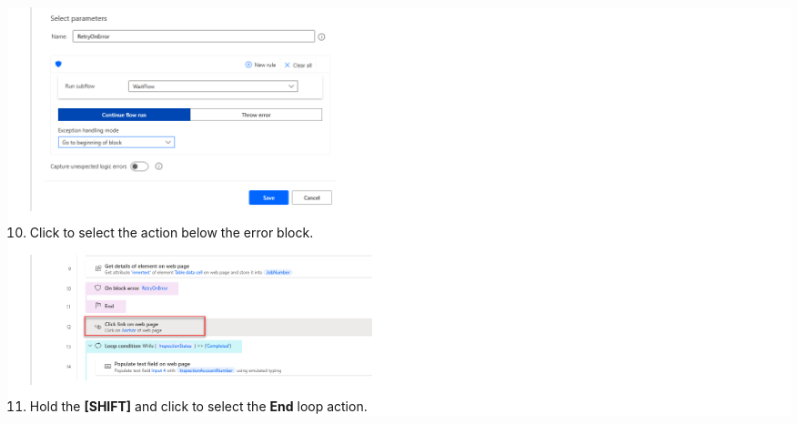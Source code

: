 > <img src="../L06/media/image29.png" style="width:3.34968in;height:2.27785in"
> alt="select and complete as described" />

10. Click to select the action below the error block.

> <img src="../L06/media/image30.png" style="width:3.75594in;height:1.43617in"
> alt="select and complete as described" />

11. Hold the **\[SHIFT\]** and click to select the **End** loop action.
